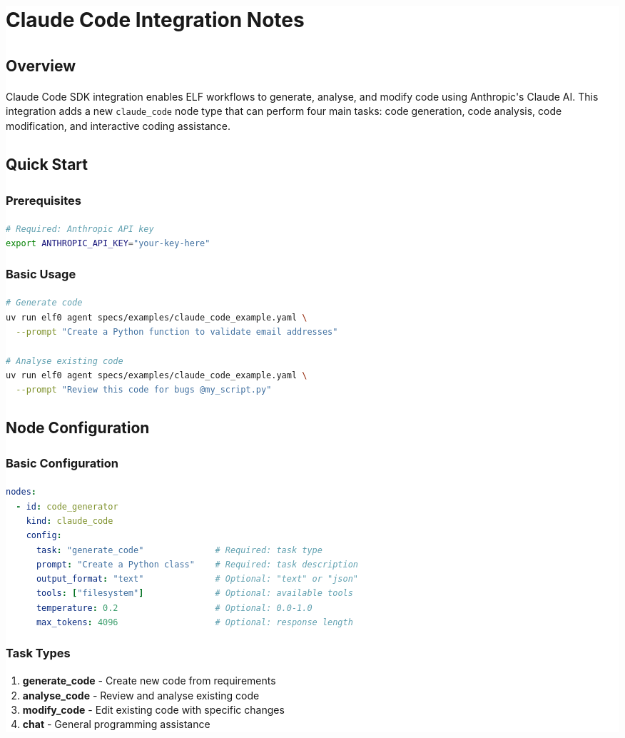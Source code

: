 # Claude Code Integration Notes

## Overview

Claude Code SDK integration enables ELF workflows to generate, analyse, and modify code using Anthropic's Claude AI. This integration adds a new `claude_code` node type that can perform four main tasks: code generation, code analysis, code modification, and interactive coding assistance.

## Quick Start

### Prerequisites
```bash
# Required: Anthropic API key
export ANTHROPIC_API_KEY="your-key-here"
```

### Basic Usage
```bash
# Generate code
uv run elf0 agent specs/examples/claude_code_example.yaml \
  --prompt "Create a Python function to validate email addresses"

# Analyse existing code
uv run elf0 agent specs/examples/claude_code_example.yaml \
  --prompt "Review this code for bugs @my_script.py"
```

## Node Configuration

### Basic Configuration
```yaml
nodes:
  - id: code_generator
    kind: claude_code
    config:
      task: "generate_code"              # Required: task type
      prompt: "Create a Python class"    # Required: task description
      output_format: "text"              # Optional: "text" or "json"
      tools: ["filesystem"]              # Optional: available tools
      temperature: 0.2                   # Optional: 0.0-1.0
      max_tokens: 4096                   # Optional: response length
```

### Task Types

1. **generate_code** - Create new code from requirements
2. **analyse_code** - Review and analyse existing code
3. **modify_code** - Edit existing code with specific changes
4. **chat** - General programming assistance
